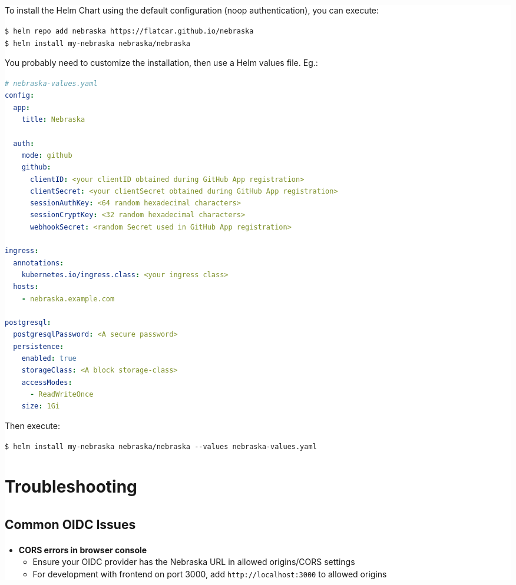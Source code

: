 To install the Helm Chart using the default configuration (noop authentication),
you can execute:

```console
$ helm repo add nebraska https://flatcar.github.io/nebraska
$ helm install my-nebraska nebraska/nebraska
```

You probably need to customize the installation, then use a Helm values file.
Eg.:

```yaml
# nebraska-values.yaml
config:
  app:
    title: Nebraska

  auth:
    mode: github
    github:
      clientID: <your clientID obtained during GitHub App registration>
      clientSecret: <your clientSecret obtained during GitHub App registration>
      sessionAuthKey: <64 random hexadecimal characters>
      sessionCryptKey: <32 random hexadecimal characters>
      webhookSecret: <random Secret used in GitHub App registration>

ingress:
  annotations:
    kubernetes.io/ingress.class: <your ingress class>
  hosts:
    - nebraska.example.com

postgresql:
  postgresqlPassword: <A secure password>
  persistence:
    enabled: true
    storageClass: <A block storage-class>
    accessModes:
      - ReadWriteOnce
    size: 1Gi
```

Then execute:

```console
$ helm install my-nebraska nebraska/nebraska --values nebraska-values.yaml
```

# Troubleshooting

## Common OIDC Issues

- **CORS errors in browser console**
  - Ensure your OIDC provider has the Nebraska URL in allowed origins/CORS settings
  - For development with frontend on port 3000, add `http://localhost:3000` to allowed origins
